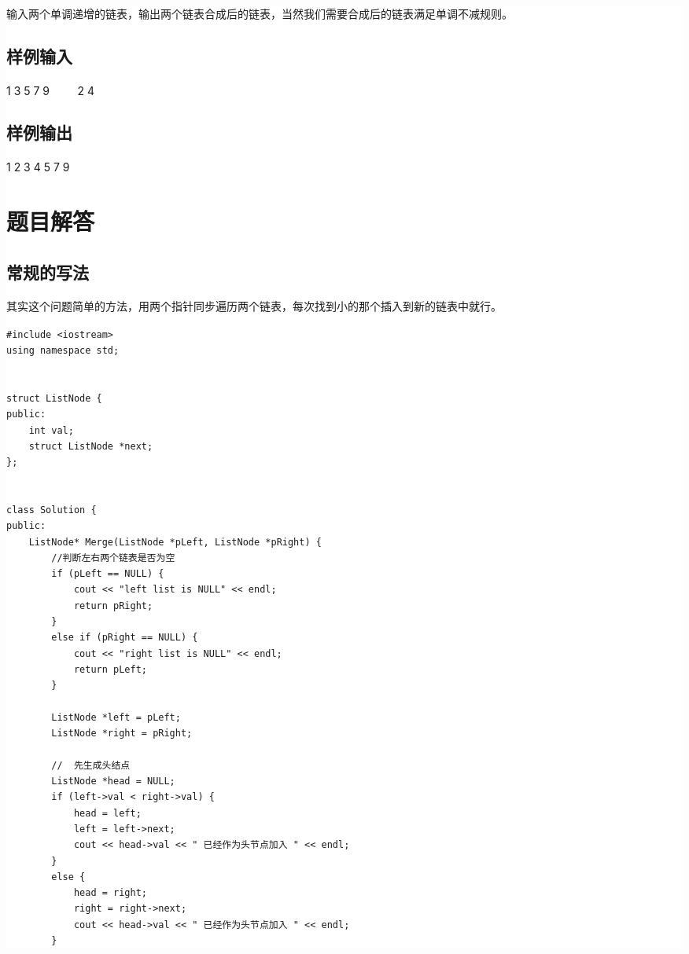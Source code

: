 输入两个单调递增的链表，输出两个链表合成后的链表，当然我们需要合成后的链表满足单调不减规则。


## **样例输入**


1 3 5 7 9         2 4


## **样例输出**


1 2 3 4 5 7 9


# 题目解答




## [](https://github.com/gatieme/CodingInterviews/tree/master/017-%E5%90%88%E5%B9%B6%E4%B8%A4%E4%B8%AA%E6%8E%92%E5%BA%8F%E7%9A%84%E9%93%BE%E8%A1%A8#%E5%B8%B8%E8%A7%84%E5%86%99%E6%B3%95)常规的写法


其实这个问题简单的方法，用两个指针同步遍历两个链表，每次找到小的那个插入到新的链表中就行。


    #include <iostream>
    using namespace std;


    struct ListNode {
    public:
    	int val;
    	struct ListNode *next;
    };


    class Solution {
    public:
    	ListNode* Merge(ListNode *pLeft, ListNode *pRight) {
    		//判断左右两个链表是否为空
    		if (pLeft == NULL) {
    			cout << "left list is NULL" << endl;
    			return pRight;
    		}
    		else if (pRight == NULL) {
    			cout << "right list is NULL" << endl;
    			return pLeft;
    		}

    		ListNode *left = pLeft;
    		ListNode *right = pRight;

    		//  先生成头结点
    		ListNode *head = NULL;
    		if (left->val < right->val) {
    			head = left;
    			left = left->next;
    			cout << head->val << " 已经作为头节点加入 " << endl;
    		}
    		else {
    			head = right;
    			right = right->next;
    			cout << head->val << " 已经作为头节点加入 " << endl;
    		}
